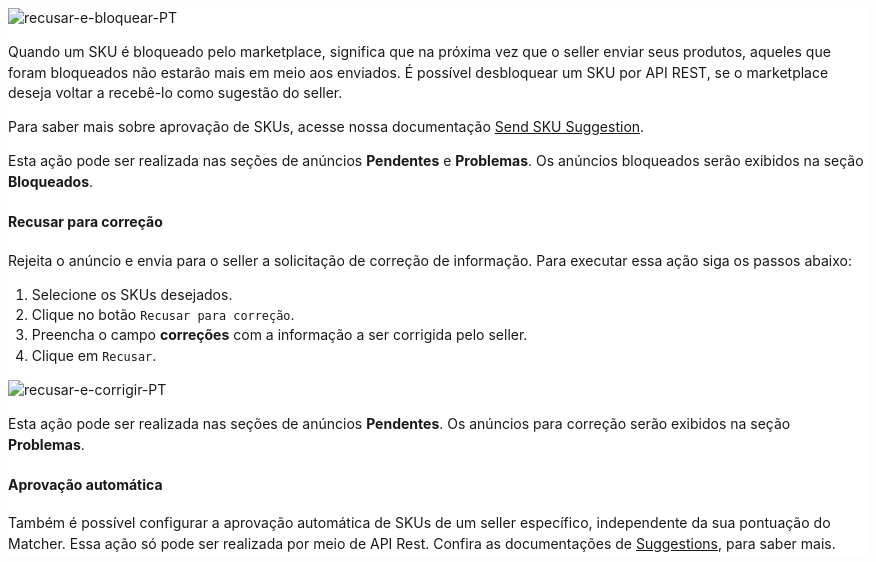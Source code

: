 ![recusar-e-bloquear-PT](https://images.ctfassets.net/alneenqid6w5/3rfJ5AjzArgvv7thlD3keQ/35b8c59c3b4284047fba1882372c8e88/recusar-e-bloquear-PT.png)  

Quando um SKU é bloqueado pelo marketplace, significa que na próxima vez que o seller enviar seus produtos, aqueles que foram bloqueados não estarão mais em meio aos enviados. É possível desbloquear um SKU por API REST, se o marketplace deseja voltar a recebê-lo como sugestão do seller.  

Para saber mais sobre aprovação de SKUs, acesse nossa documentação [Send SKU Suggestion](https://developers.vtex.com/docs/api-reference/marketplace-apis-suggestions#put-/suggestions/-sellerId-/-sellerSkuId-).  

<div class="alert alert-info">
Esta ação pode ser realizada nas seções de anúncios <b>Pendentes</b> e <b>Problemas</b>. Os anúncios bloqueados serão exibidos na seção <b>Bloqueados</b>.
</div>  

#### Recusar para correção

Rejeita o anúncio e envia para o seller a solicitação de correção de informação. Para executar essa ação siga os passos abaixo:  

  1. Selecione os SKUs desejados.  
  2. Clique no botão `Recusar para correção`.  
  3. Preencha o campo **correções** com a informação a ser corrigida pelo seller.  
  4. Clique em `Recusar`.  

![recusar-e-corrigir-PT](https://images.ctfassets.net/alneenqid6w5/62XmAvuM9luOqmLCwLpW2A/e53cdbf195194a408fb05f790f812083/recusar-e-corrigir-PT.png)  

<div class="alert alert-info">
Esta ação pode ser realizada nas seções de anúncios <b>Pendentes</b>. Os anúncios para correção serão exibidos na seção <b>Problemas</b>.
</div>  

#### Aprovação automática

Também é possível configurar a aprovação automática de SKUs de um seller específico, independente da sua pontuação do Matcher. Essa ação só pode ser realizada por meio de API Rest. Confira as documentações de [Suggestions](https://developers.vtex.com/docs/api-reference/marketplace-apis-suggestions), para saber mais.  

